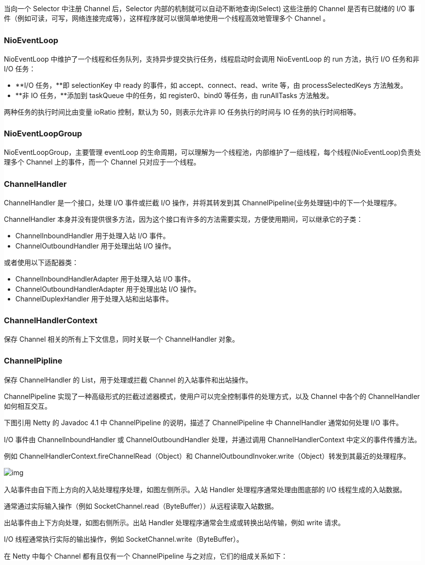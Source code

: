 当向一个 Selector 中注册 Channel 后，Selector 内部的机制就可以自动不断地查询(Select) 这些注册的 Channel 是否有已就绪的 I/O 事件（例如可读，可写，网络连接完成等），这样程序就可以很简单地使用一个线程高效地管理多个 Channel 。

### NioEventLoop

NioEventLoop 中维护了一个线程和任务队列，支持异步提交执行任务，线程启动时会调用 NioEventLoop 的 run 方法，执行 I/O 任务和非 I/O 任务：

- **I/O 任务，**即 selectionKey 中 ready 的事件，如 accept、connect、read、write 等，由 processSelectedKeys 方法触发。
- **非 IO 任务，**添加到 taskQueue 中的任务，如 register0、bind0 等任务，由 runAllTasks 方法触发。

两种任务的执行时间比由变量 ioRatio 控制，默认为 50，则表示允许非 IO 任务执行的时间与 IO 任务的执行时间相等。

### NioEventLoopGroup

NioEventLoopGroup，主要管理 eventLoop 的生命周期，可以理解为一个线程池，内部维护了一组线程，每个线程(NioEventLoop)负责处理多个 Channel 上的事件，而一个 Channel 只对应于一个线程。

### ChannelHandler

ChannelHandler 是一个接口，处理 I/O 事件或拦截 I/O 操作，并将其转发到其 ChannelPipeline(业务处理链)中的下一个处理程序。

ChannelHandler 本身并没有提供很多方法，因为这个接口有许多的方法需要实现，方便使用期间，可以继承它的子类：

- ChannelInboundHandler 用于处理入站 I/O 事件。
- ChannelOutboundHandler 用于处理出站 I/O 操作。

或者使用以下适配器类：

- ChannelInboundHandlerAdapter 用于处理入站 I/O 事件。
- ChannelOutboundHandlerAdapter 用于处理出站 I/O 操作。
- ChannelDuplexHandler 用于处理入站和出站事件。

### ChannelHandlerContext

保存 Channel 相关的所有上下文信息，同时关联一个 ChannelHandler 对象。

### ChannelPipline

保存 ChannelHandler 的 List，用于处理或拦截 Channel 的入站事件和出站操作。

ChannelPipeline 实现了一种高级形式的拦截过滤器模式，使用户可以完全控制事件的处理方式，以及 Channel 中各个的 ChannelHandler 如何相互交互。

下图引用 Netty 的 Javadoc 4.1 中 ChannelPipeline 的说明，描述了 ChannelPipeline 中 ChannelHandler 通常如何处理 I/O 事件。

I/O 事件由 ChannelInboundHandler 或 ChannelOutboundHandler 处理，并通过调用 ChannelHandlerContext 中定义的事件传播方法。

例如 ChannelHandlerContext.fireChannelRead（Object）和 ChannelOutboundInvoker.write（Object）转发到其最近的处理程序。

![img](C:/Users/RMD-JX/Documents/%E7%9F%A5%E8%AF%86%E7%AE%A1%E7%90%86/netty%E7%9B%B8%E5%85%B3/netty%E6%9E%B6%E6%9E%84%20.assets/166e31cd231e80d9tplv-t2oaga2asx-watermark.awebp)

入站事件由自下而上方向的入站处理程序处理，如图左侧所示。入站 Handler 处理程序通常处理由图底部的 I/O 线程生成的入站数据。

通常通过实际输入操作（例如 SocketChannel.read（ByteBuffer））从远程读取入站数据。

出站事件由上下方向处理，如图右侧所示。出站 Handler 处理程序通常会生成或转换出站传输，例如 write 请求。

I/O 线程通常执行实际的输出操作，例如 SocketChannel.write（ByteBuffer）。

在 Netty 中每个 Channel 都有且仅有一个 ChannelPipeline 与之对应，它们的组成关系如下：
